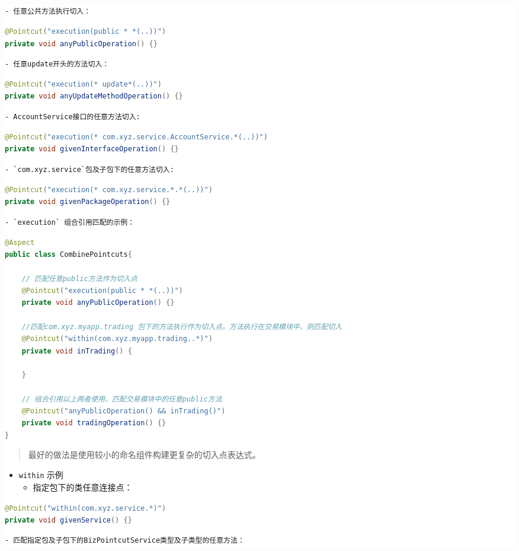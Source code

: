     - 任意公共方法执行切入：
    
```java
@Pointcut("execution(public * *(..))")
private void anyPublicOperation() {} 
```

    - 任意update开头的方法切入：
    
```java
@Pointcut("execution(* update*(..))")
private void anyUpdateMethodOperation() {} 
```

    - AccountService接口的任意方法切入:
    
```java
@Pointcut("execution(* com.xyz.service.AccountService.*(..))")
private void givenInterfaceOperation() {} 
```

    - `com.xyz.service`包及子包下的任意方法切入:
    
```java
@Pointcut("execution(* com.xyz.service.*.*(..))")
private void givenPackageOperation() {} 
```
    - `execution` 组合引用匹配的示例：
    
```java
@Aspect
public class CombinePointcuts{

	// 匹配任意public方法作为切入点
	@Pointcut("execution(public * *(..))")
	private void anyPublicOperation() {} 

	//匹配com.xyz.myapp.trading 包下的方法执行作为切入点。方法执行在交易模块中，则匹配切入
	@Pointcut("within(com.xyz.myapp.trading..*)")
	private void inTrading() {
		
	} 

	// 组合引用以上两者使用，匹配交易模块中的任意public方法
	@Pointcut("anyPublicOperation() && inTrading()")
	private void tradingOperation() {}
}
```
> 最好的做法是使用较小的命名组件构建更复杂的切入点表达式。


- `within` 示例
    - 指定包下的类任意连接点：
    
```java
@Pointcut("within(com.xyz.service.*)")
private void givenService() {}
```
    - 匹配指定包及子包下的BizPointcutService类型及子类型的任意方法：
    